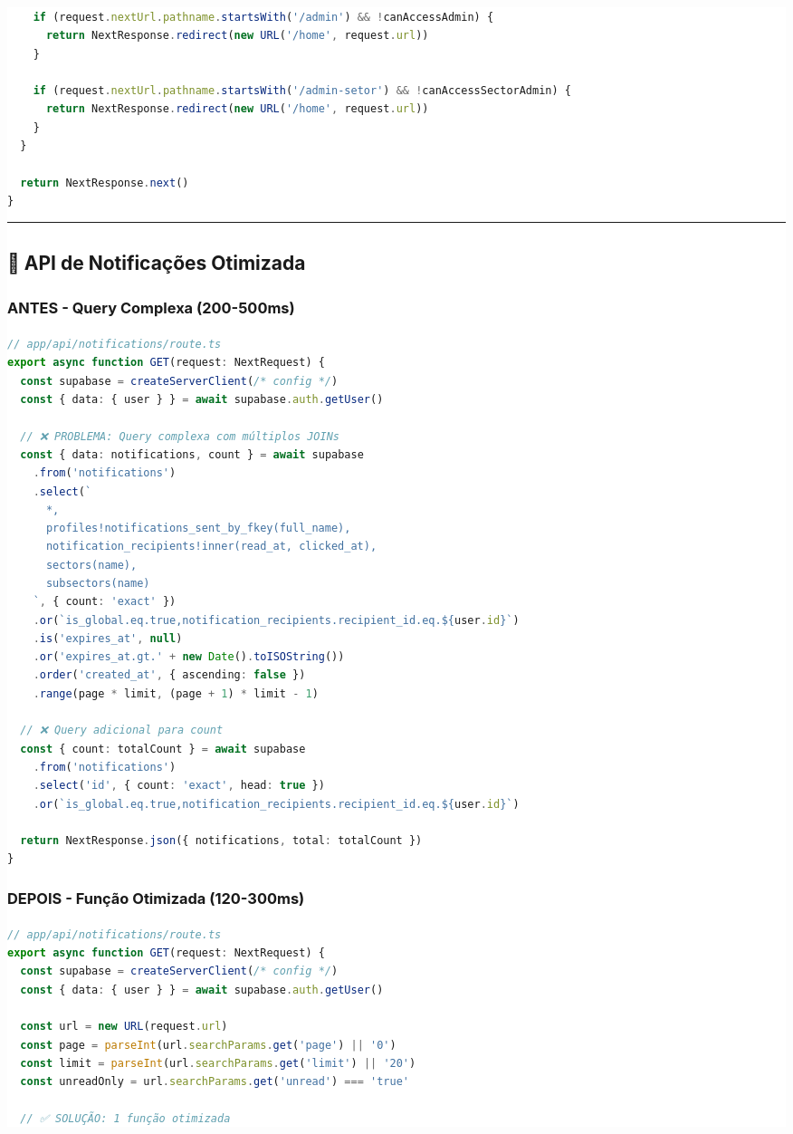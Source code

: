 ```typescript
    if (request.nextUrl.pathname.startsWith('/admin') && !canAccessAdmin) {
      return NextResponse.redirect(new URL('/home', request.url))
    }
    
    if (request.nextUrl.pathname.startsWith('/admin-setor') && !canAccessSectorAdmin) {
      return NextResponse.redirect(new URL('/home', request.url))
    }
  }
  
  return NextResponse.next()
}
```

---

## 🔔 API de Notificações Otimizada

### ANTES - Query Complexa (200-500ms)
```typescript
// app/api/notifications/route.ts
export async function GET(request: NextRequest) {
  const supabase = createServerClient(/* config */)
  const { data: { user } } = await supabase.auth.getUser()
  
  // ❌ PROBLEMA: Query complexa com múltiplos JOINs
  const { data: notifications, count } = await supabase
    .from('notifications')
    .select(`
      *,
      profiles!notifications_sent_by_fkey(full_name),
      notification_recipients!inner(read_at, clicked_at),
      sectors(name),
      subsectors(name)
    `, { count: 'exact' })
    .or(`is_global.eq.true,notification_recipients.recipient_id.eq.${user.id}`)
    .is('expires_at', null)
    .or('expires_at.gt.' + new Date().toISOString())
    .order('created_at', { ascending: false })
    .range(page * limit, (page + 1) * limit - 1)
  
  // ❌ Query adicional para count
  const { count: totalCount } = await supabase
    .from('notifications')
    .select('id', { count: 'exact', head: true })
    .or(`is_global.eq.true,notification_recipients.recipient_id.eq.${user.id}`)
    
  return NextResponse.json({ notifications, total: totalCount })
}
```

### DEPOIS - Função Otimizada (120-300ms)
```typescript
// app/api/notifications/route.ts  
export async function GET(request: NextRequest) {
  const supabase = createServerClient(/* config */)
  const { data: { user } } = await supabase.auth.getUser()
  
  const url = new URL(request.url)
  const page = parseInt(url.searchParams.get('page') || '0')
  const limit = parseInt(url.searchParams.get('limit') || '20')
  const unreadOnly = url.searchParams.get('unread') === 'true'
  
  // ✅ SOLUÇÃO: 1 função otimizada
```